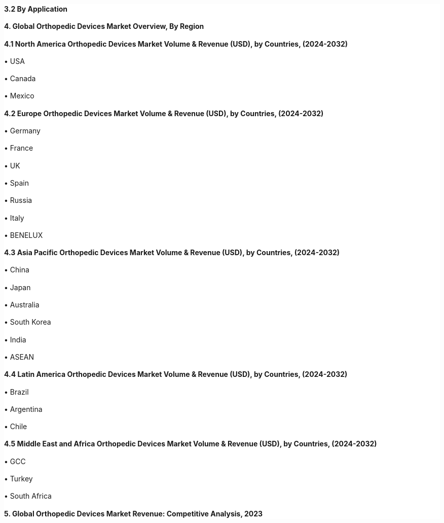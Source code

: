 <strong>3.2 By Application</strong>

<strong>4. Global Orthopedic Devices Market Overview, By Region</strong>

<strong>4.1 North America Orthopedic Devices Market Volume &amp; Revenue (USD), by Countries, (2024-2032)</strong>

• USA

• Canada

• Mexico

<strong>4.2 Europe Orthopedic Devices Market Volume &amp; Revenue (USD), by Countries, (2024-2032)</strong>

• Germany

• France

• UK

• Spain

• Russia

• Italy

• BENELUX

<strong>4.3 Asia Pacific Orthopedic Devices Market Volume &amp; Revenue (USD), by Countries, (2024-2032)</strong>

• China

• Japan

• Australia

• South Korea

• India

• ASEAN

<strong>4.4 Latin America Orthopedic Devices Market Volume &amp; Revenue (USD), by Countries, (2024-2032)</strong>

• Brazil

• Argentina

• Chile

<strong>4.5 Middle East and Africa Orthopedic Devices Market Volume &amp; Revenue (USD), by Countries, (2024-2032)</strong>

• GCC

• Turkey

• South Africa

<strong>5. Global Orthopedic Devices Market Revenue: Competitive Analysis, 2023</strong>
